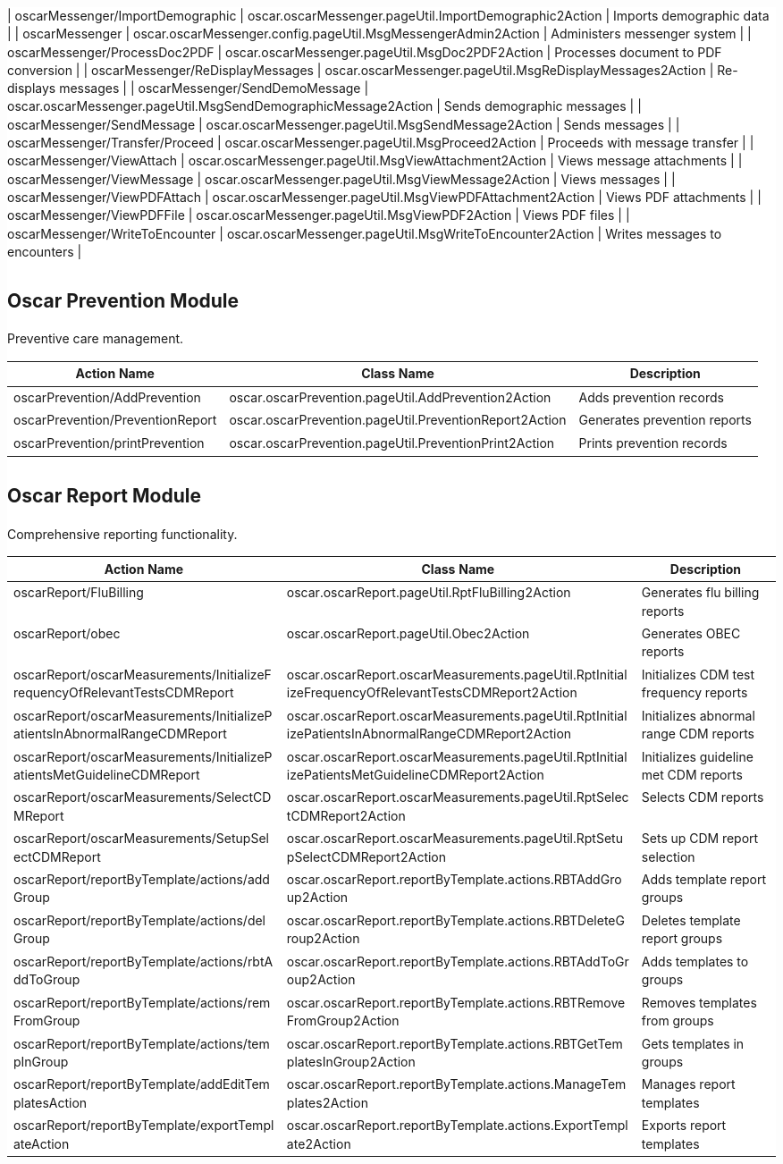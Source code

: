 | oscarMessenger/ImportDemographic | oscar.oscarMessenger.pageUtil.ImportDemographic2Action | Imports demographic data |
| oscarMessenger | oscar.oscarMessenger.config.pageUtil.MsgMessengerAdmin2Action | Administers messenger system |
| oscarMessenger/ProcessDoc2PDF | oscar.oscarMessenger.pageUtil.MsgDoc2PDF2Action | Processes document to PDF conversion |
| oscarMessenger/ReDisplayMessages | oscar.oscarMessenger.pageUtil.MsgReDisplayMessages2Action | Re-displays messages |
| oscarMessenger/SendDemoMessage | oscar.oscarMessenger.pageUtil.MsgSendDemographicMessage2Action | Sends demographic messages |
| oscarMessenger/SendMessage | oscar.oscarMessenger.pageUtil.MsgSendMessage2Action | Sends messages |
| oscarMessenger/Transfer/Proceed | oscar.oscarMessenger.pageUtil.MsgProceed2Action | Proceeds with message transfer |
| oscarMessenger/ViewAttach | oscar.oscarMessenger.pageUtil.MsgViewAttachment2Action | Views message attachments |
| oscarMessenger/ViewMessage | oscar.oscarMessenger.pageUtil.MsgViewMessage2Action | Views messages |
| oscarMessenger/ViewPDFAttach | oscar.oscarMessenger.pageUtil.MsgViewPDFAttachment2Action | Views PDF attachments |
| oscarMessenger/ViewPDFFile | oscar.oscarMessenger.pageUtil.MsgViewPDF2Action | Views PDF files |
| oscarMessenger/WriteToEncounter | oscar.oscarMessenger.pageUtil.MsgWriteToEncounter2Action | Writes messages to encounters |

## Oscar Prevention Module

Preventive care management.

| Action Name | Class Name | Description |
|-------------|------------|-------------|
| oscarPrevention/AddPrevention | oscar.oscarPrevention.pageUtil.AddPrevention2Action | Adds prevention records |
| oscarPrevention/PreventionReport | oscar.oscarPrevention.pageUtil.PreventionReport2Action | Generates prevention reports |
| oscarPrevention/printPrevention | oscar.oscarPrevention.pageUtil.PreventionPrint2Action | Prints prevention records |

## Oscar Report Module

Comprehensive reporting functionality.

| Action Name | Class Name | Description |
|-------------|------------|-------------|
| oscarReport/FluBilling | oscar.oscarReport.pageUtil.RptFluBilling2Action | Generates flu billing reports |
| oscarReport/obec | oscar.oscarReport.pageUtil.Obec2Action | Generates OBEC reports |
| oscarReport/oscarMeasurements/InitializeFrequencyOfRelevantTestsCDMReport | oscar.oscarReport.oscarMeasurements.pageUtil.RptInitializeFrequencyOfRelevantTestsCDMReport2Action | Initializes CDM test frequency reports |
| oscarReport/oscarMeasurements/InitializePatientsInAbnormalRangeCDMReport | oscar.oscarReport.oscarMeasurements.pageUtil.RptInitializePatientsInAbnormalRangeCDMReport2Action | Initializes abnormal range CDM reports |
| oscarReport/oscarMeasurements/InitializePatientsMetGuidelineCDMReport | oscar.oscarReport.oscarMeasurements.pageUtil.RptInitializePatientsMetGuidelineCDMReport2Action | Initializes guideline met CDM reports |
| oscarReport/oscarMeasurements/SelectCDMReport | oscar.oscarReport.oscarMeasurements.pageUtil.RptSelectCDMReport2Action | Selects CDM reports |
| oscarReport/oscarMeasurements/SetupSelectCDMReport | oscar.oscarReport.oscarMeasurements.pageUtil.RptSetupSelectCDMReport2Action | Sets up CDM report selection |
| oscarReport/reportByTemplate/actions/addGroup | oscar.oscarReport.reportByTemplate.actions.RBTAddGroup2Action | Adds template report groups |
| oscarReport/reportByTemplate/actions/delGroup | oscar.oscarReport.reportByTemplate.actions.RBTDeleteGroup2Action | Deletes template report groups |
| oscarReport/reportByTemplate/actions/rbtAddToGroup | oscar.oscarReport.reportByTemplate.actions.RBTAddToGroup2Action | Adds templates to groups |
| oscarReport/reportByTemplate/actions/remFromGroup | oscar.oscarReport.reportByTemplate.actions.RBTRemoveFromGroup2Action | Removes templates from groups |
| oscarReport/reportByTemplate/actions/tempInGroup | oscar.oscarReport.reportByTemplate.actions.RBTGetTemplatesInGroup2Action | Gets templates in groups |
| oscarReport/reportByTemplate/addEditTemplatesAction | oscar.oscarReport.reportByTemplate.actions.ManageTemplates2Action | Manages report templates |
| oscarReport/reportByTemplate/exportTemplateAction | oscar.oscarReport.reportByTemplate.actions.ExportTemplate2Action | Exports report templates |